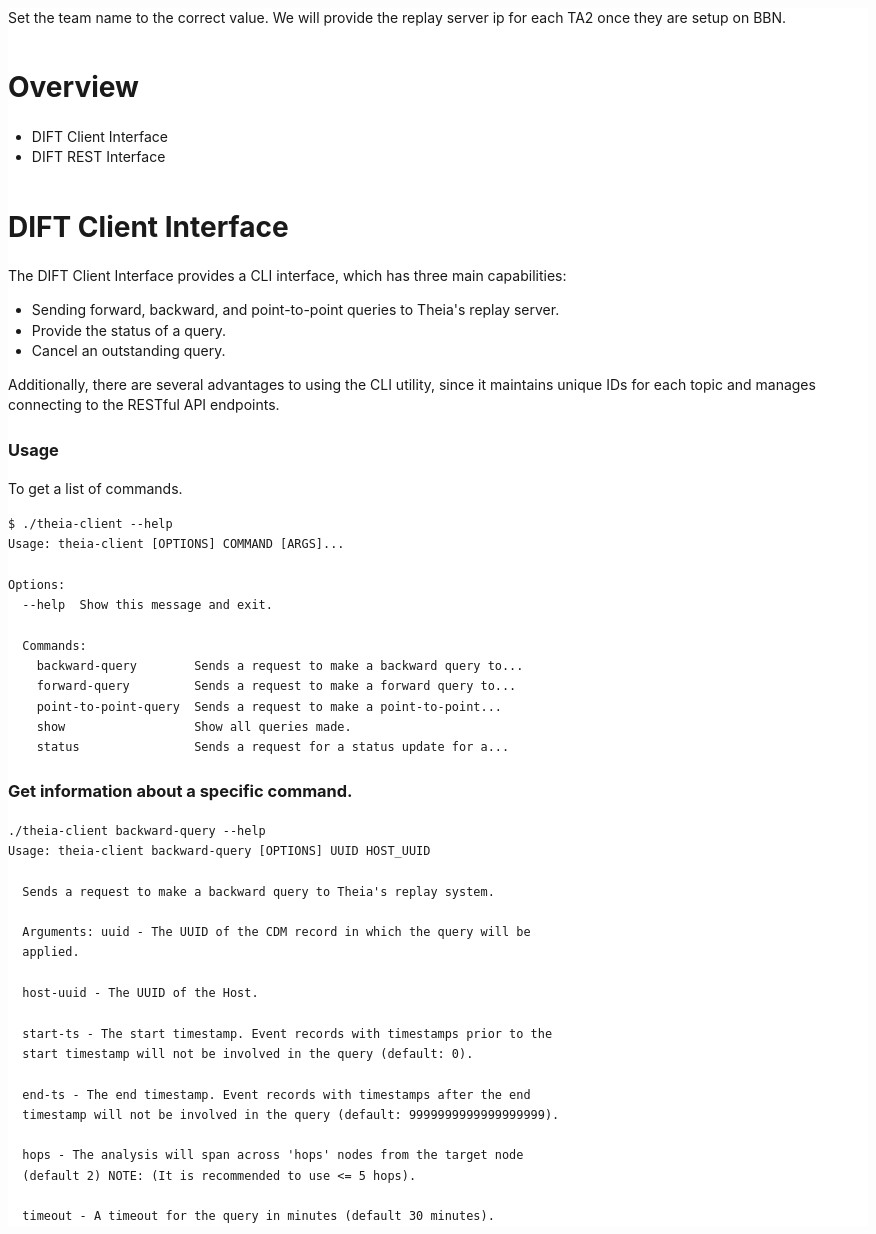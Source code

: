 Set the team name to the correct value. We will provide the replay server ip
for each TA2 once they are setup on BBN.


Overview
========
* DIFT Client Interface 
* DIFT REST Interface



DIFT Client Interface
=====================

The DIFT Client Interface provides a CLI interface, which has three main capabilities:

* Sending forward, backward, and point-to-point queries to Theia's replay
   server. 
* Provide the status of a query.
* Cancel an outstanding query.

Additionally, there are several advantages to using the CLI utility, since it
maintains unique IDs for each topic and manages connecting to the RESTful API
endpoints.


### Usage

To get a list of commands.

```
$ ./theia-client --help
Usage: theia-client [OPTIONS] COMMAND [ARGS]...

Options:
  --help  Show this message and exit.

  Commands:
    backward-query        Sends a request to make a backward query to...
    forward-query         Sends a request to make a forward query to...
    point-to-point-query  Sends a request to make a point-to-point...
    show                  Show all queries made.
    status                Sends a request for a status update for a...
```

### Get information about a specific command.

```
./theia-client backward-query --help
Usage: theia-client backward-query [OPTIONS] UUID HOST_UUID

  Sends a request to make a backward query to Theia's replay system.

  Arguments: uuid - The UUID of the CDM record in which the query will be
  applied.

  host-uuid - The UUID of the Host.

  start-ts - The start timestamp. Event records with timestamps prior to the
  start timestamp will not be involved in the query (default: 0).

  end-ts - The end timestamp. Event records with timestamps after the end
  timestamp will not be involved in the query (default: 9999999999999999999).

  hops - The analysis will span across 'hops' nodes from the target node
  (default 2) NOTE: (It is recommended to use <= 5 hops).

  timeout - A timeout for the query in minutes (default 30 minutes).

```

[ci-docs]: https://git.tc.bbn.com/carter/theia-ci-docs/blob/master/README.md
